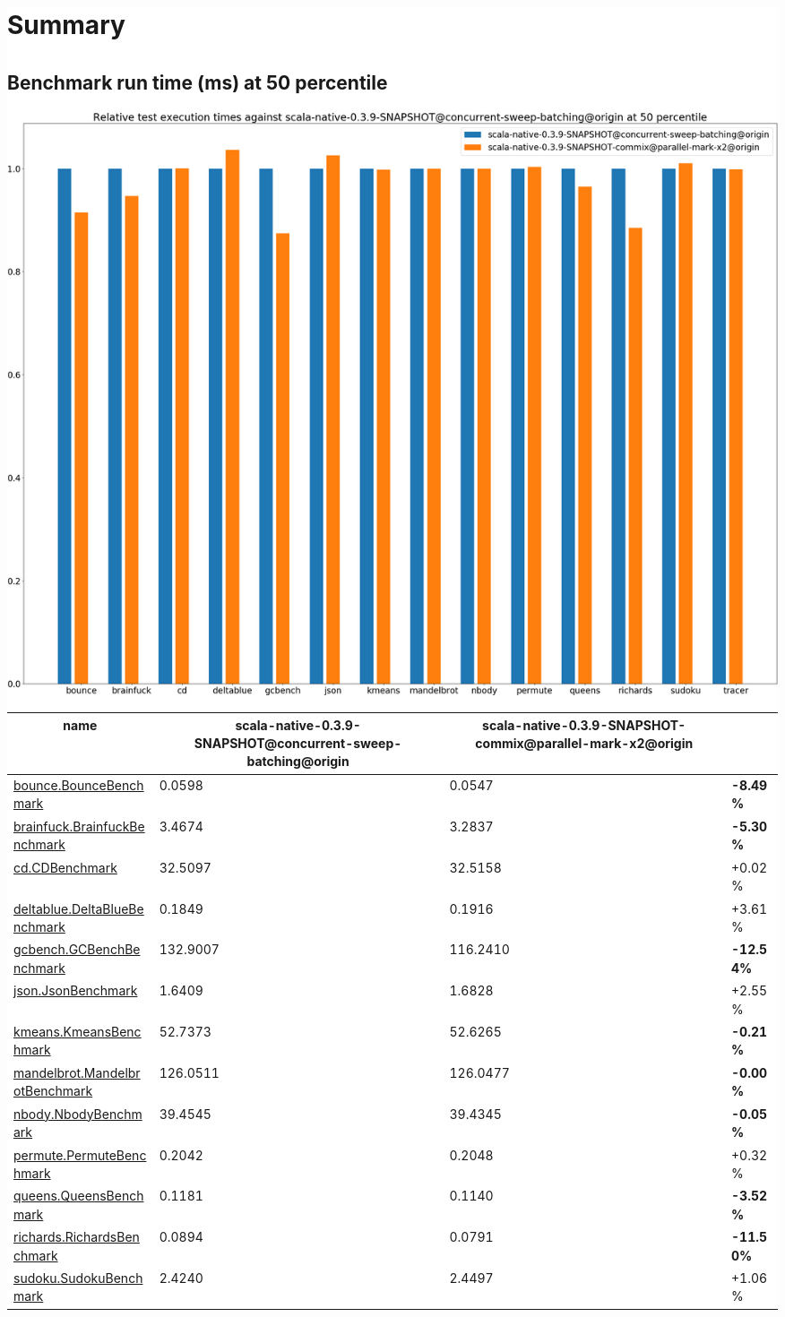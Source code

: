 # Summary
## Benchmark run time (ms) at 50 percentile 
![Chart](relative_percentile_50.png)

|name | scala-native-0.3.9-SNAPSHOT@concurrent-sweep-batching@origin | scala-native-0.3.9-SNAPSHOT-commix@parallel-mark-x2@origin | |
| -- | -- | -- | -- |
|[bounce.BounceBenchmark](#bouncebouncebenchmark)|0.0598|0.0547|__-8.49%__|
|[brainfuck.BrainfuckBenchmark](#brainfuckbrainfuckbenchmark)|3.4674|3.2837|__-5.30%__|
|[cd.CDBenchmark](#cdcdbenchmark)|32.5097|32.5158|+0.02%|
|[deltablue.DeltaBlueBenchmark](#deltabluedeltabluebenchmark)|0.1849|0.1916|+3.61%|
|[gcbench.GCBenchBenchmark](#gcbenchgcbenchbenchmark)|132.9007|116.2410|__-12.54%__|
|[json.JsonBenchmark](#jsonjsonbenchmark)|1.6409|1.6828|+2.55%|
|[kmeans.KmeansBenchmark](#kmeanskmeansbenchmark)|52.7373|52.6265|__-0.21%__|
|[mandelbrot.MandelbrotBenchmark](#mandelbrotmandelbrotbenchmark)|126.0511|126.0477|__-0.00%__|
|[nbody.NbodyBenchmark](#nbodynbodybenchmark)|39.4545|39.4345|__-0.05%__|
|[permute.PermuteBenchmark](#permutepermutebenchmark)|0.2042|0.2048|+0.32%|
|[queens.QueensBenchmark](#queensqueensbenchmark)|0.1181|0.1140|__-3.52%__|
|[richards.RichardsBenchmark](#richardsrichardsbenchmark)|0.0894|0.0791|__-11.50%__|
|[sudoku.SudokuBenchmark](#sudokusudokubenchmark)|2.4240|2.4497|+1.06%|